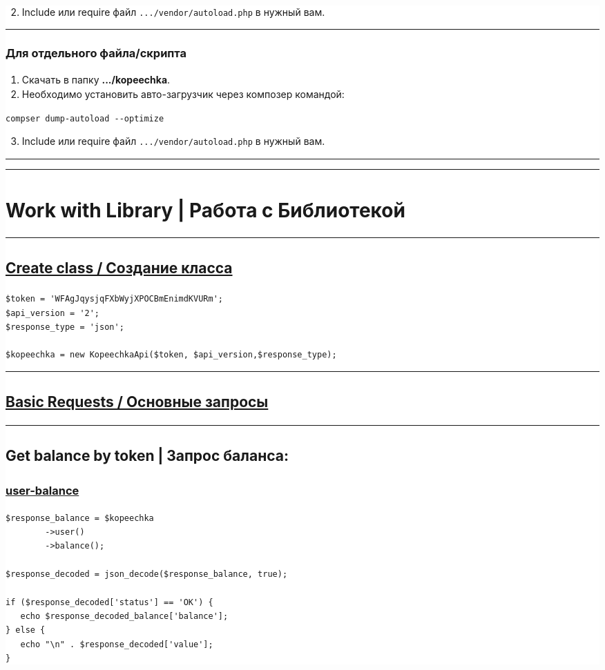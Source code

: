 ~~~
~~~
2. Include или require файл `.../vendor/autoload.php` в нужный вам.
-----

### Для отдельного файла/скрипта
1. Скачать в папку **.../kopeechka**.
2. Необходимо установить авто-загрузчик через композер командой:
~~~
compser dump-autoload --optimize
~~~
3. Include или require файл `.../vendor/autoload.php` в нужный вам.

-----

-----

# Work with Library | Работа с Библиотекой

------
## [Create class / Создание класса](https://faq.kopeechka.store/api_page/)
~~~
$token = 'WFAgJqysjqFXbWyjXPOCBmEnimdKVURm';
$api_version = '2';
$response_type = 'json';
    
$kopeechka = new KopeechkaApi($token, $api_version,$response_type);
~~~
-----
## [Basic Requests / Основные запросы](https://faq.kopeechka.store/api_page/)

-----
## Get balance by token  | Запрос баланса:
### [user-balance](https://faq.kopeechka.store/api_page/#user_balance)

~~~
$response_balance = $kopeechka
        ->user()
        ->balance();

$response_decoded = json_decode($response_balance, true);

if ($response_decoded['status'] == 'OK') {
   echo $response_decoded_balance['balance'];
} else {
   echo "\n" . $response_decoded['value'];
}
~~~
